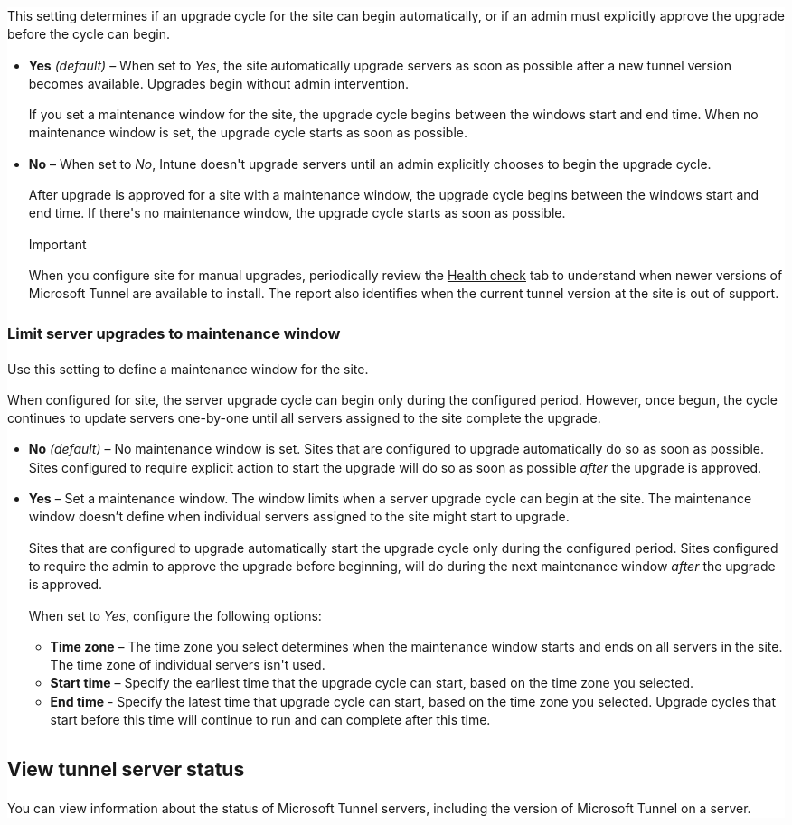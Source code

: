 This setting determines if an upgrade cycle for the site can begin automatically, or if an admin must explicitly approve the upgrade before the cycle can begin.

- **Yes** *(default)* – When set to *Yes*, the site automatically upgrade servers as soon as possible after a new tunnel version becomes available. Upgrades begin without admin intervention.

  If you set a maintenance window for the site, the upgrade cycle begins between the windows start and end time. When no maintenance window is set, the upgrade cycle starts as soon as possible.

- **No** – When set to *No*, Intune doesn't upgrade servers until an admin explicitly chooses to begin the upgrade cycle.

  After upgrade is approved for a site with a maintenance window, the upgrade cycle begins between the windows start and end time. If there's no maintenance window, the upgrade cycle starts as soon as possible.

  > [!IMPORTANT]
  >
  > When you configure site for manual upgrades, periodically review the [Health check](#view-tunnel-server-status) tab to understand when newer versions of Microsoft Tunnel are available to install. The report also identifies when the current tunnel version at the site is out of support.

### Limit server upgrades to maintenance window

Use this setting to define a maintenance window for the site.

When configured for site, the server upgrade cycle can begin only during the configured period. However, once begun, the cycle continues to update servers one-by-one until all servers assigned to the site complete the upgrade.

- **No** *(default)* – No maintenance window is set. Sites that are configured to upgrade automatically do so as soon as possible. Sites configured to require explicit action to start the upgrade will do so as soon as possible *after* the upgrade is approved.

- **Yes** – Set a maintenance window. The window limits when a server upgrade cycle can begin at the site. The maintenance window doesn’t define when individual servers assigned to the site might start to upgrade.

  Sites that are configured to upgrade automatically start the upgrade cycle only during the configured period. Sites configured to require the admin to approve the upgrade before beginning, will do during the next maintenance window *after* the upgrade is approved.

  When set to *Yes*, configure the following options:

  - **Time zone** – The time zone you select determines when the maintenance window starts and ends on all servers in the site. The time zone of individual servers isn't used.
  - **Start time** – Specify the earliest time that the upgrade cycle can start, based on the time zone you selected.
  - **End time** - Specify the latest time that upgrade cycle can start, based on the time zone you selected. Upgrade cycles that start before this time will continue to run and can complete after this time.

## View tunnel server status

You can view information about the status of Microsoft Tunnel servers, including the version of Microsoft Tunnel on a server.
